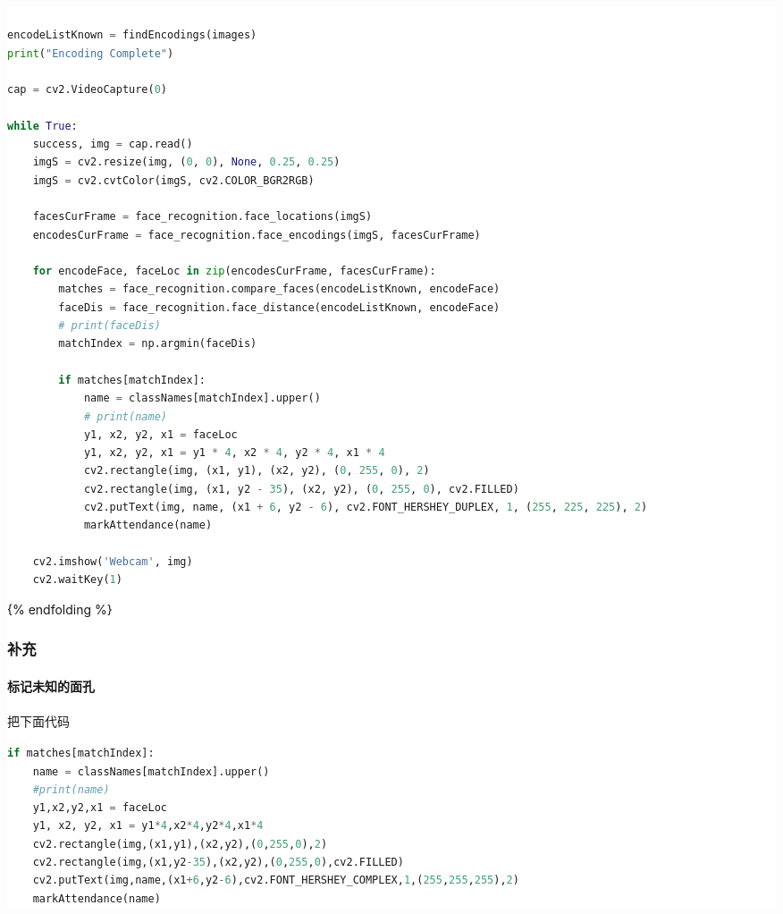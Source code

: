 ```python

encodeListKnown = findEncodings(images)
print("Encoding Complete")

cap = cv2.VideoCapture(0)

while True:
    success, img = cap.read()
    imgS = cv2.resize(img, (0, 0), None, 0.25, 0.25)
    imgS = cv2.cvtColor(imgS, cv2.COLOR_BGR2RGB)

    facesCurFrame = face_recognition.face_locations(imgS)
    encodesCurFrame = face_recognition.face_encodings(imgS, facesCurFrame)

    for encodeFace, faceLoc in zip(encodesCurFrame, facesCurFrame):
        matches = face_recognition.compare_faces(encodeListKnown, encodeFace)
        faceDis = face_recognition.face_distance(encodeListKnown, encodeFace)
        # print(faceDis)
        matchIndex = np.argmin(faceDis)

        if matches[matchIndex]:
            name = classNames[matchIndex].upper()
            # print(name)
            y1, x2, y2, x1 = faceLoc
            y1, x2, y2, x1 = y1 * 4, x2 * 4, y2 * 4, x1 * 4
            cv2.rectangle(img, (x1, y1), (x2, y2), (0, 255, 0), 2)
            cv2.rectangle(img, (x1, y2 - 35), (x2, y2), (0, 255, 0), cv2.FILLED)
            cv2.putText(img, name, (x1 + 6, y2 - 6), cv2.FONT_HERSHEY_DUPLEX, 1, (255, 225, 225), 2)
            markAttendance(name)

    cv2.imshow('Webcam', img)
    cv2.waitKey(1)
```

{% endfolding %}

###  补充

####  标记未知的面孔

把下面代码

```python
if matches[matchIndex]:
    name = classNames[matchIndex].upper()
    #print(name)
    y1,x2,y2,x1 = faceLoc
    y1, x2, y2, x1 = y1*4,x2*4,y2*4,x1*4
    cv2.rectangle(img,(x1,y1),(x2,y2),(0,255,0),2)
    cv2.rectangle(img,(x1,y2-35),(x2,y2),(0,255,0),cv2.FILLED)
    cv2.putText(img,name,(x1+6,y2-6),cv2.FONT_HERSHEY_COMPLEX,1,(255,255,255),2)
    markAttendance(name)
```
